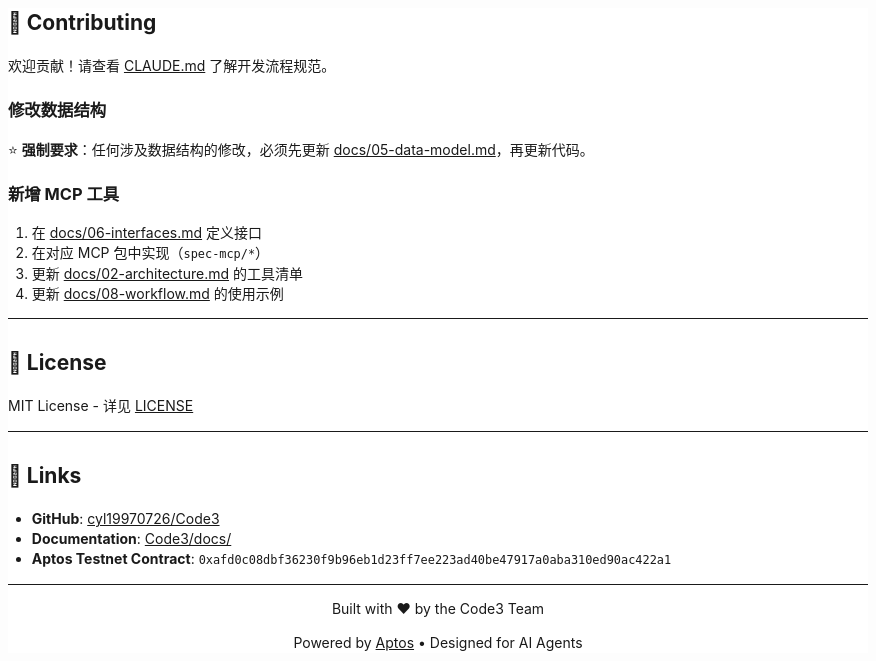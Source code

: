 
## 🤝 Contributing

欢迎贡献！请查看 [CLAUDE.md](./CLAUDE.md) 了解开发流程规范。

### 修改数据结构

⭐ **强制要求**：任何涉及数据结构的修改，必须先更新 [docs/05-data-model.md](./docs/05-data-model.md)，再更新代码。

### 新增 MCP 工具

1. 在 [docs/06-interfaces.md](./docs/06-interfaces.md) 定义接口
2. 在对应 MCP 包中实现（`spec-mcp/*`）
3. 更新 [docs/02-architecture.md](./docs/02-architecture.md) 的工具清单
4. 更新 [docs/08-workflow.md](./docs/08-workflow.md) 的使用示例

---

## 📄 License

MIT License - 详见 [LICENSE](./LICENSE)

---

## 🔗 Links

- **GitHub**: [cyl19970726/Code3](https://github.com/cyl19970726/Code3)
- **Documentation**: [Code3/docs/](./docs/)
- **Aptos Testnet Contract**: `0xafd0c08dbf36230f9b96eb1d23ff7ee223ad40be47917a0aba310ed90ac422a1`

---

<div align="center">
  <p>Built with ❤️ by the Code3 Team</p>
  <p>Powered by <a href="https://aptos.dev">Aptos</a> • Designed for AI Agents</p>
</div>
